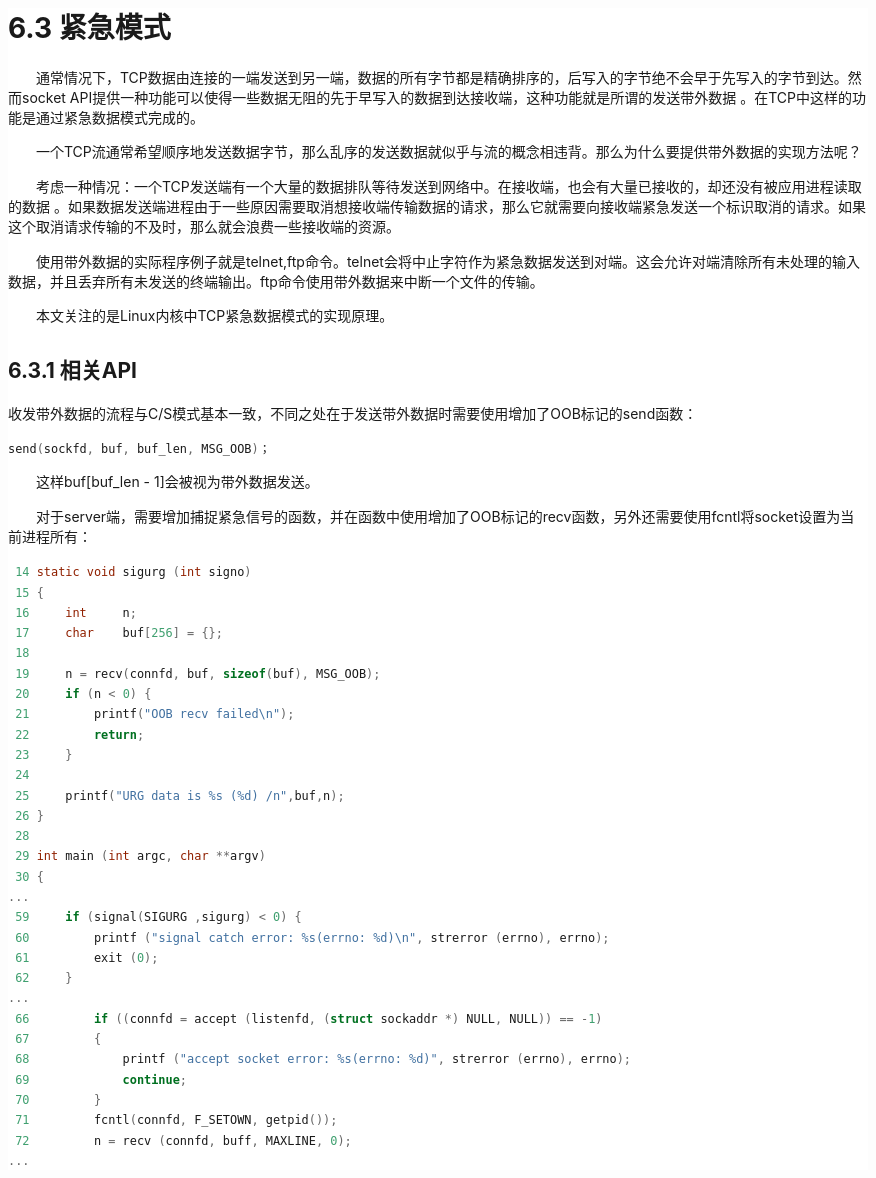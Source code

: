 # 6.3 紧急模式

　　通常情况下，TCP数据由连接的一端发送到另一端，数据的所有字节都是精确排序的，后写入的字节绝不会早于先写入的字节到达。然而socket API提供一种功能可以使得一些数据无阻的先于早写入的数据到达接收端，这种功能就是所谓的发送带外数据 。在TCP中这样的功能是通过紧急数据模式完成的。

　　一个TCP流通常希望顺序地发送数据字节，那么乱序的发送数据就似乎与流的概念相违背。那么为什么要提供带外数据的实现方法呢？

　　考虑一种情况：一个TCP发送端有一个大量的数据排队等待发送到网络中。在接收端，也会有大量已接收的，却还没有被应用进程读取的数据 。如果数据发送端进程由于一些原因需要取消想接收端传输数据的请求，那么它就需要向接收端紧急发送一个标识取消的请求。如果这个取消请求传输的不及时，那么就会浪费一些接收端的资源。

&#x20;　　使用带外数据的实际程序例子就是telnet,ftp命令。telnet会将中止字符作为紧急数据发送到对端。这会允许对端清除所有未处理的输入数据，并且丢弃所有未发送的终端输出。ftp命令使用带外数据来中断一个文件的传输。

　　本文关注的是Linux内核中TCP紧急数据模式的实现原理。

## 6.3.1 相关API&#x20;

&#x20;       收发带外数据的流程与C/S模式基本一致，不同之处在于发送带外数据时需要使用增加了OOB标记的send函数：

```c
send(sockfd, buf, buf_len, MSG_OOB)；
```

　　这样buf\[buf\_len - 1]会被视为带外数据发送。

　　对于server端，需要增加捕捉紧急信号的函数，并在函数中使用增加了OOB标记的recv函数，另外还需要使用fcntl将socket设置为当前进程所有：

```c
 14 static void sigurg (int signo)
 15 {
 16     int     n;
 17     char    buf[256] = {};
 18 
 19     n = recv(connfd, buf, sizeof(buf), MSG_OOB);
 20     if (n < 0) {
 21         printf("OOB recv failed\n");
 22         return;
 23     }
 24 
 25     printf("URG data is %s (%d) /n",buf,n);
 26 }
 28 
 29 int main (int argc, char **argv)
 30 {
...
 59     if (signal(SIGURG ,sigurg) < 0) {
 60         printf ("signal catch error: %s(errno: %d)\n", strerror (errno), errno);
 61         exit (0);
 62     }
...
 66         if ((connfd = accept (listenfd, (struct sockaddr *) NULL, NULL)) == -1)
 67         {
 68             printf ("accept socket error: %s(errno: %d)", strerror (errno), errno);
 69             continue;
 70         }
 71         fcntl(connfd, F_SETOWN, getpid());
 72         n = recv (connfd, buff, MAXLINE, 0);
...
```
